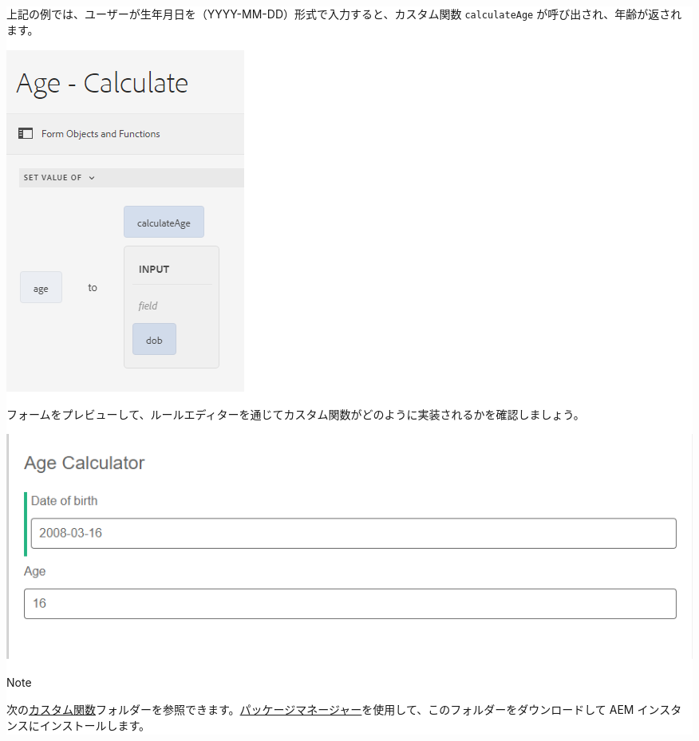 ```javascript
```

上記の例では、ユーザーが生年月日を（YYYY-MM-DD）形式で入力すると、カスタム関数 `calculateAge` が呼び出され、年齢が返されます。

![ルールエディターでの年齢のカスタム関数の計算](/help/forms/using/assets/custom-function-calculate-age.png)

フォームをプレビューして、ルールエディターを通じてカスタム関数がどのように実装されるかを確認しましょう。

![ルールエディターフォームプレビューでの年齢のカスタム関数の計算](/help/forms/using/assets/custom-function-age-calculate-form.png)

>[!NOTE]
>
> 次の[カスタム関数](/help/forms/using/assets/customfunctions.zip)フォルダーを参照できます。[パッケージマネージャー](https://experienceleague.adobe.com/en/docs/experience-manager-65-lts/content/sites/administering/contentmanagement/package-manager)を使用して、このフォルダーをダウンロードして AEM インスタンスにインストールします。
